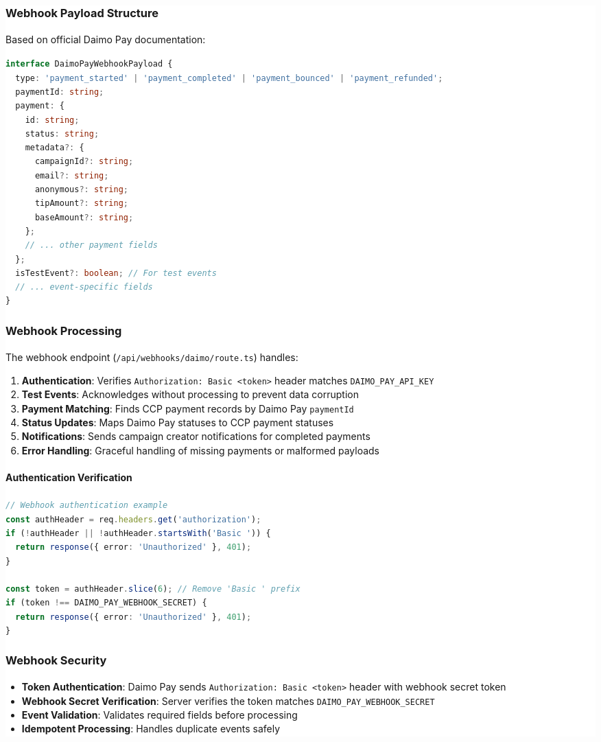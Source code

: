 ### Webhook Payload Structure

Based on official Daimo Pay documentation:

```typescript
interface DaimoPayWebhookPayload {
  type: 'payment_started' | 'payment_completed' | 'payment_bounced' | 'payment_refunded';
  paymentId: string;
  payment: {
    id: string;
    status: string;
    metadata?: {
      campaignId?: string;
      email?: string;
      anonymous?: string;
      tipAmount?: string;
      baseAmount?: string;
    };
    // ... other payment fields
  };
  isTestEvent?: boolean; // For test events
  // ... event-specific fields
}
```

### Webhook Processing

The webhook endpoint (`/api/webhooks/daimo/route.ts`) handles:

1. **Authentication**: Verifies `Authorization: Basic <token>` header matches `DAIMO_PAY_API_KEY`
2. **Test Events**: Acknowledges without processing to prevent data corruption
3. **Payment Matching**: Finds CCP payment records by Daimo Pay `paymentId`
4. **Status Updates**: Maps Daimo Pay statuses to CCP payment statuses
5. **Notifications**: Sends campaign creator notifications for completed payments
6. **Error Handling**: Graceful handling of missing payments or malformed payloads

#### Authentication Verification
```typescript
// Webhook authentication example
const authHeader = req.headers.get('authorization');
if (!authHeader || !authHeader.startsWith('Basic ')) {
  return response({ error: 'Unauthorized' }, 401);
}

const token = authHeader.slice(6); // Remove 'Basic ' prefix
if (token !== DAIMO_PAY_WEBHOOK_SECRET) {
  return response({ error: 'Unauthorized' }, 401);
}
```

### Webhook Security

- **Token Authentication**: Daimo Pay sends `Authorization: Basic <token>` header with webhook secret token
- **Webhook Secret Verification**: Server verifies the token matches `DAIMO_PAY_WEBHOOK_SECRET`
- **Event Validation**: Validates required fields before processing
- **Idempotent Processing**: Handles duplicate events safely
